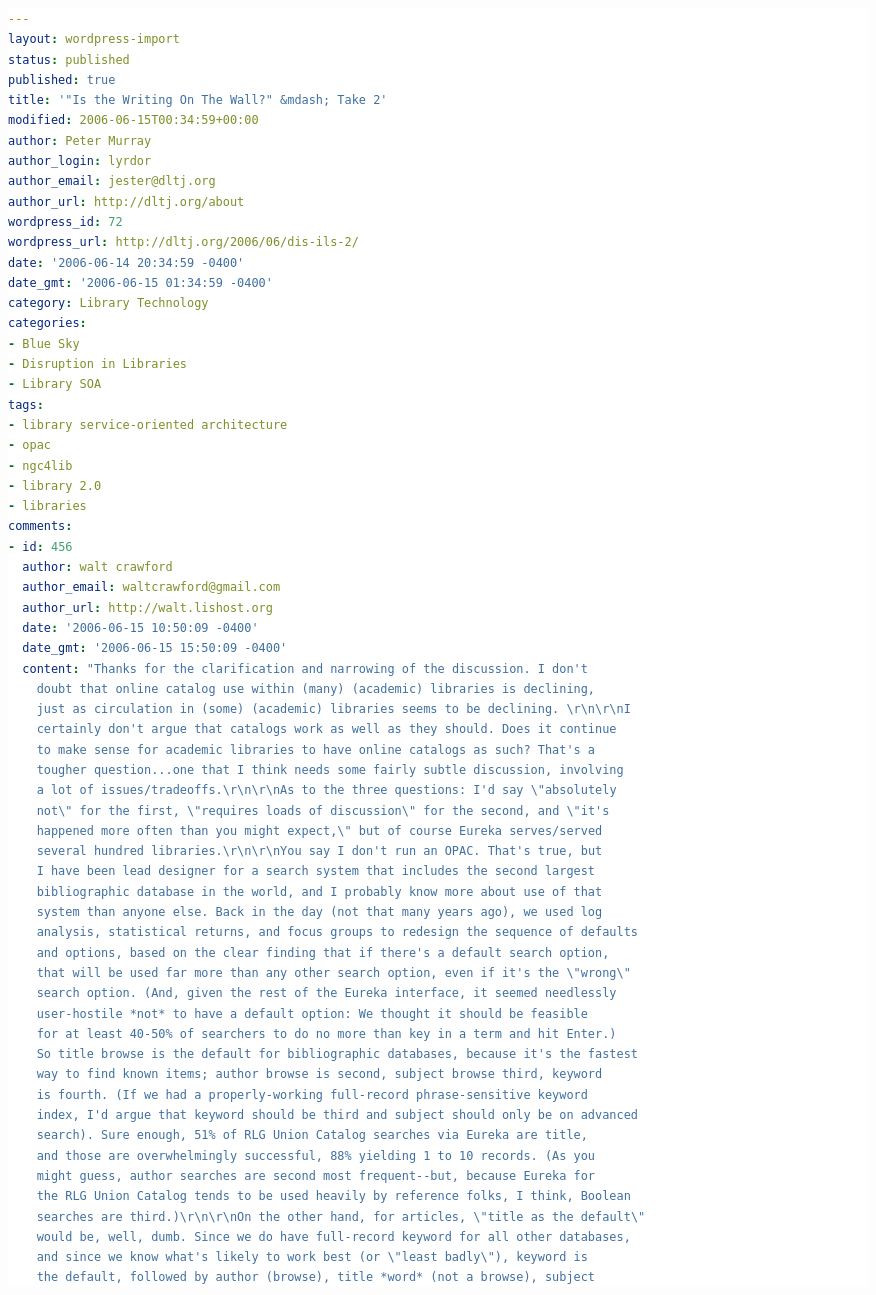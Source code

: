 ```yaml
---
layout: wordpress-import
status: published
published: true
title: '"Is the Writing On The Wall?" &mdash; Take 2'
modified: 2006-06-15T00:34:59+00:00
author: Peter Murray
author_login: lyrdor
author_email: jester@dltj.org
author_url: http://dltj.org/about
wordpress_id: 72
wordpress_url: http://dltj.org/2006/06/dis-ils-2/
date: '2006-06-14 20:34:59 -0400'
date_gmt: '2006-06-15 01:34:59 -0400'
category: Library Technology
categories:
- Blue Sky
- Disruption in Libraries
- Library SOA
tags:
- library service-oriented architecture
- opac
- ngc4lib
- library 2.0
- libraries
comments:
- id: 456
  author: walt crawford
  author_email: waltcrawford@gmail.com
  author_url: http://walt.lishost.org
  date: '2006-06-15 10:50:09 -0400'
  date_gmt: '2006-06-15 15:50:09 -0400'
  content: "Thanks for the clarification and narrowing of the discussion. I don't
    doubt that online catalog use within (many) (academic) libraries is declining,
    just as circulation in (some) (academic) libraries seems to be declining. \r\n\r\nI
    certainly don't argue that catalogs work as well as they should. Does it continue
    to make sense for academic libraries to have online catalogs as such? That's a
    tougher question...one that I think needs some fairly subtle discussion, involving
    a lot of issues/tradeoffs.\r\n\r\nAs to the three questions: I'd say \"absolutely
    not\" for the first, \"requires loads of discussion\" for the second, and \"it's
    happened more often than you might expect,\" but of course Eureka serves/served
    several hundred libraries.\r\n\r\nYou say I don't run an OPAC. That's true, but
    I have been lead designer for a search system that includes the second largest
    bibliographic database in the world, and I probably know more about use of that
    system than anyone else. Back in the day (not that many years ago), we used log
    analysis, statistical returns, and focus groups to redesign the sequence of defaults
    and options, based on the clear finding that if there's a default search option,
    that will be used far more than any other search option, even if it's the \"wrong\"
    search option. (And, given the rest of the Eureka interface, it seemed needlessly
    user-hostile *not* to have a default option: We thought it should be feasible
    for at least 40-50% of searchers to do no more than key in a term and hit Enter.)
    So title browse is the default for bibliographic databases, because it's the fastest
    way to find known items; author browse is second, subject browse third, keyword
    is fourth. (If we had a properly-working full-record phrase-sensitive keyword
    index, I'd argue that keyword should be third and subject should only be on advanced
    search). Sure enough, 51% of RLG Union Catalog searches via Eureka are title,
    and those are overwhelmingly successful, 88% yielding 1 to 10 records. (As you
    might guess, author searches are second most frequent--but, because Eureka for
    the RLG Union Catalog tends to be used heavily by reference folks, I think, Boolean
    searches are third.)\r\n\r\nOn the other hand, for articles, \"title as the default\"
    would be, well, dumb. Since we do have full-record keyword for all other databases,
    and since we know what's likely to work best (or \"least badly\"), keyword is
    the default, followed by author (browse), title *word* (not a browse), subject
```